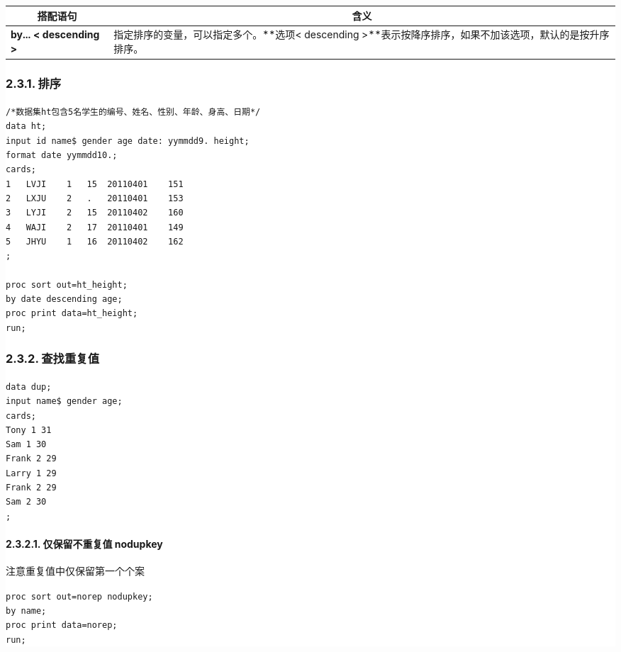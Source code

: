 |搭配语句|含义|
|-------|------|
|**by...                                        < descending >**|指定排序的变量，可以指定多个。**选项< descending >**表示按降序排序，如果不加该选项，默认的是按升序排序。|


### 2.3.1. 排序

```sas
/*数据集ht包含5名学生的编号、姓名、性别、年龄、身高、日期*/
data ht;
input id name$ gender age date: yymmdd9. height;
format date yymmdd10.;
cards;
1	LVJI	1	15	20110401	151
2	LXJU	2	.	20110401	153
3	LYJI	2	15	20110402	160
4	WAJI	2	17	20110401	149
5	JHYU	1	16	20110402	162
;

proc sort out=ht_height;
by date descending age;
proc print data=ht_height;
run;

```


### 2.3.2. 查找重复值
```sas
data dup;
input name$ gender age;
cards;
Tony 1 31
Sam 1 30
Frank 2 29
Larry 1 29
Frank 2 29
Sam 2 30
;
```


#### 2.3.2.1. 仅保留不重复值 **nodupkey**
注意重复值中仅保留第一个个案

```sas
proc sort out=norep nodupkey;
by name;
proc print data=norep;
run;
```

